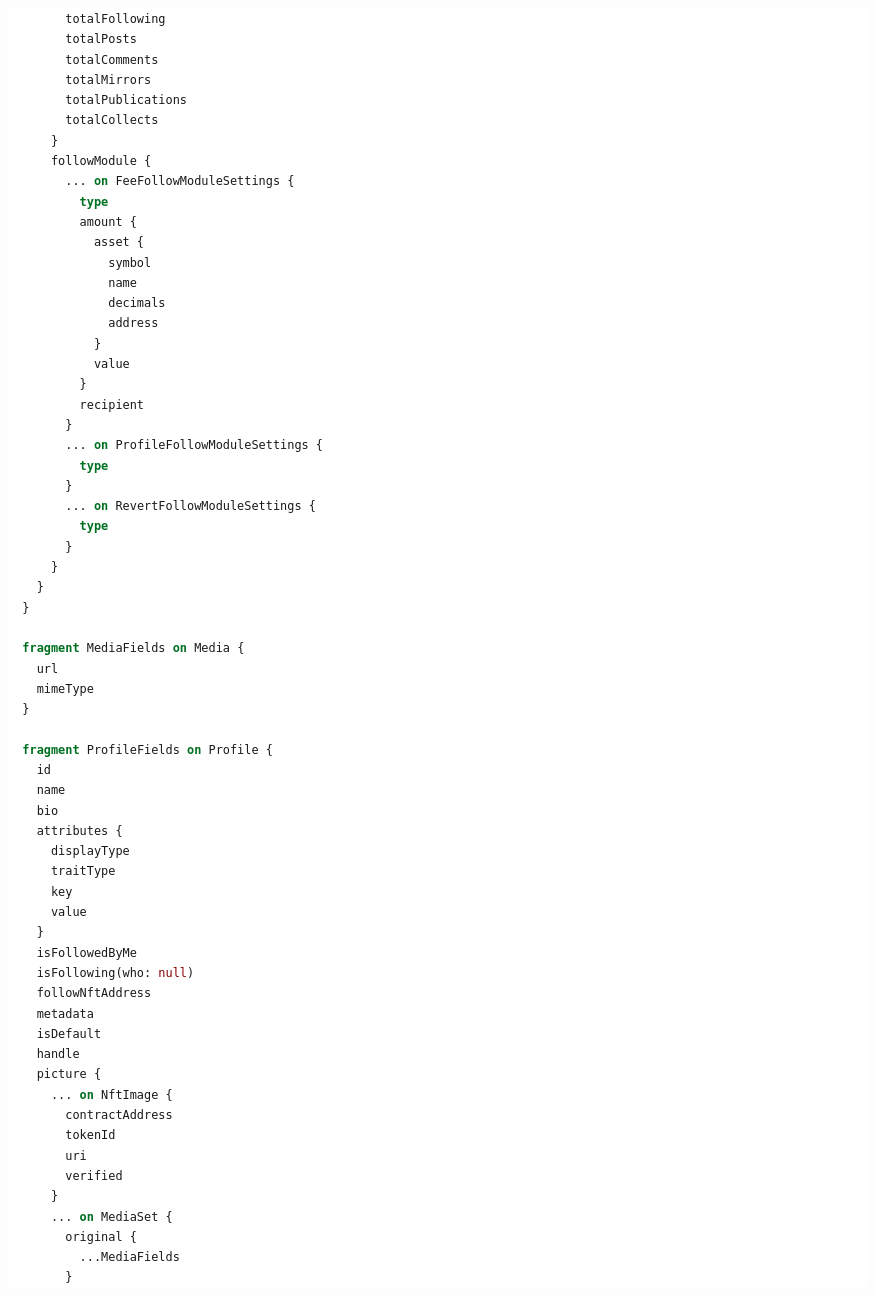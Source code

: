 ```graphql
        totalFollowing
        totalPosts
        totalComments
        totalMirrors
        totalPublications
        totalCollects
      }
      followModule {
        ... on FeeFollowModuleSettings {
          type
          amount {
            asset {
              symbol
              name
              decimals
              address
            }
            value
          }
          recipient
        }
        ... on ProfileFollowModuleSettings {
          type
        }
        ... on RevertFollowModuleSettings {
          type
        }
      }
    }
  }

  fragment MediaFields on Media {
    url
    mimeType
  }

  fragment ProfileFields on Profile {
    id
    name
    bio
    attributes {
      displayType
      traitType
      key
      value
    }
    isFollowedByMe
    isFollowing(who: null)
    followNftAddress
    metadata
    isDefault
    handle
    picture {
      ... on NftImage {
        contractAddress
        tokenId
        uri
        verified
      }
      ... on MediaSet {
        original {
          ...MediaFields
        }
```